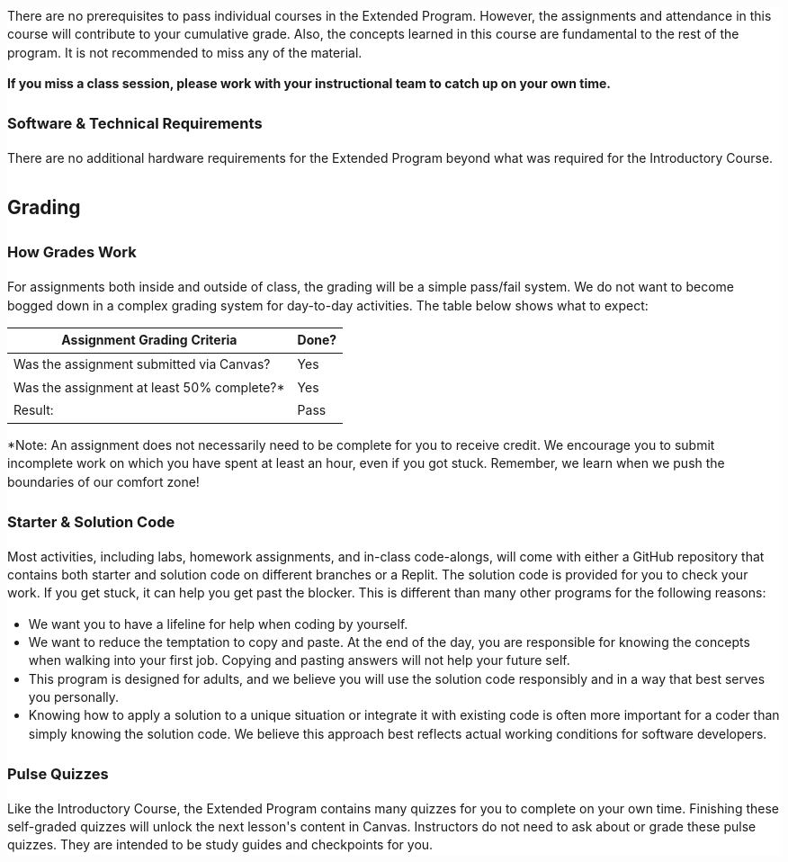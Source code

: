 There are no prerequisites to pass individual courses in the Extended Program. However, the assignments and attendance in this course will contribute to your cumulative grade. Also, the concepts learned in this course are fundamental to the rest of the program. It is not recommended to miss any of the material.

**If you miss a class session, please work with your instructional team to catch up on your own time.**

### Software & Technical Requirements

There are no additional hardware requirements for the Extended Program beyond what was required for the Introductory Course.

## Grading

### How Grades Work

For assignments both inside and outside of class, the grading will be a simple pass/fail system. We do not want to become bogged down in a complex grading system for day-to-day activities. The table below shows what to expect:

| Assignment Grading Criteria                | Done? |
|--------------------------------------------|-------|
| Was the assignment submitted via Canvas?   |  Yes  |
| Was the assignment at least 50% complete?* |  Yes  |
| Result:                                    | Pass  |

*Note: An assignment does not necessarily need to be complete for you to receive credit. We encourage you to submit incomplete work on which you have spent at least an hour, even if you got stuck. Remember, we learn when we push the boundaries of our comfort zone!

### Starter & Solution Code

Most activities, including labs, homework assignments, and in-class code-alongs, will come with either a GitHub repository that contains both starter and solution code on different branches or a Replit. The solution code is provided for you to check your work. If you get stuck, it can help you get past the blocker. This is different than many other programs for the following reasons:

- We want you to have a lifeline for help when coding by yourself.
- We want to reduce the temptation to copy and paste. At the end of the day, you are responsible for knowing the concepts when walking into your first job. Copying and pasting answers will not help your future self.
- This program is designed for adults, and we believe you will use the solution code responsibly and in a way that best serves you personally.
- Knowing how to apply a solution to a unique situation or integrate it with existing code is often more important for a coder than simply knowing the solution code. We believe this approach best reflects actual working conditions for software developers.

### Pulse Quizzes

Like the Introductory Course, the Extended Program contains many quizzes for you to complete on your own time. Finishing these self-graded quizzes will unlock the next lesson's content in Canvas. Instructors do not need to ask about or grade these pulse quizzes. They are intended to be study guides and checkpoints for you.
